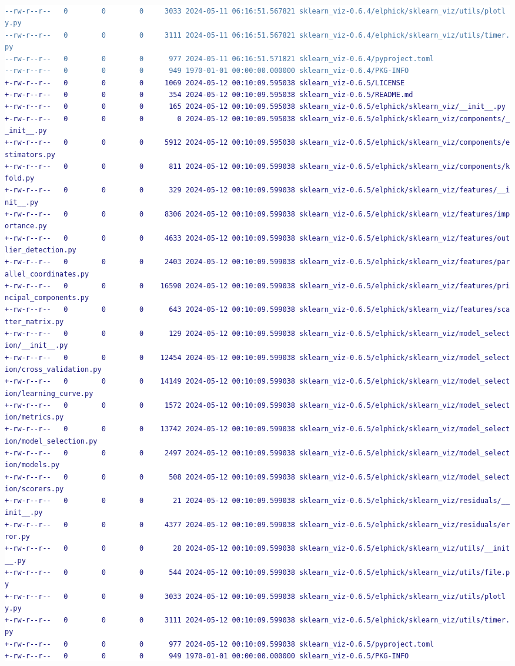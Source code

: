```diff
--rw-r--r--   0        0        0     3033 2024-05-11 06:16:51.567821 sklearn_viz-0.6.4/elphick/sklearn_viz/utils/plotly.py
--rw-r--r--   0        0        0     3111 2024-05-11 06:16:51.567821 sklearn_viz-0.6.4/elphick/sklearn_viz/utils/timer.py
--rw-r--r--   0        0        0      977 2024-05-11 06:16:51.571821 sklearn_viz-0.6.4/pyproject.toml
--rw-r--r--   0        0        0      949 1970-01-01 00:00:00.000000 sklearn_viz-0.6.4/PKG-INFO
+-rw-r--r--   0        0        0     1069 2024-05-12 00:10:09.595038 sklearn_viz-0.6.5/LICENSE
+-rw-r--r--   0        0        0      354 2024-05-12 00:10:09.595038 sklearn_viz-0.6.5/README.md
+-rw-r--r--   0        0        0      165 2024-05-12 00:10:09.595038 sklearn_viz-0.6.5/elphick/sklearn_viz/__init__.py
+-rw-r--r--   0        0        0        0 2024-05-12 00:10:09.595038 sklearn_viz-0.6.5/elphick/sklearn_viz/components/__init__.py
+-rw-r--r--   0        0        0     5912 2024-05-12 00:10:09.595038 sklearn_viz-0.6.5/elphick/sklearn_viz/components/estimators.py
+-rw-r--r--   0        0        0      811 2024-05-12 00:10:09.599038 sklearn_viz-0.6.5/elphick/sklearn_viz/components/kfold.py
+-rw-r--r--   0        0        0      329 2024-05-12 00:10:09.599038 sklearn_viz-0.6.5/elphick/sklearn_viz/features/__init__.py
+-rw-r--r--   0        0        0     8306 2024-05-12 00:10:09.599038 sklearn_viz-0.6.5/elphick/sklearn_viz/features/importance.py
+-rw-r--r--   0        0        0     4633 2024-05-12 00:10:09.599038 sklearn_viz-0.6.5/elphick/sklearn_viz/features/outlier_detection.py
+-rw-r--r--   0        0        0     2403 2024-05-12 00:10:09.599038 sklearn_viz-0.6.5/elphick/sklearn_viz/features/parallel_coordinates.py
+-rw-r--r--   0        0        0    16590 2024-05-12 00:10:09.599038 sklearn_viz-0.6.5/elphick/sklearn_viz/features/principal_components.py
+-rw-r--r--   0        0        0      643 2024-05-12 00:10:09.599038 sklearn_viz-0.6.5/elphick/sklearn_viz/features/scatter_matrix.py
+-rw-r--r--   0        0        0      129 2024-05-12 00:10:09.599038 sklearn_viz-0.6.5/elphick/sklearn_viz/model_selection/__init__.py
+-rw-r--r--   0        0        0    12454 2024-05-12 00:10:09.599038 sklearn_viz-0.6.5/elphick/sklearn_viz/model_selection/cross_validation.py
+-rw-r--r--   0        0        0    14149 2024-05-12 00:10:09.599038 sklearn_viz-0.6.5/elphick/sklearn_viz/model_selection/learning_curve.py
+-rw-r--r--   0        0        0     1572 2024-05-12 00:10:09.599038 sklearn_viz-0.6.5/elphick/sklearn_viz/model_selection/metrics.py
+-rw-r--r--   0        0        0    13742 2024-05-12 00:10:09.599038 sklearn_viz-0.6.5/elphick/sklearn_viz/model_selection/model_selection.py
+-rw-r--r--   0        0        0     2497 2024-05-12 00:10:09.599038 sklearn_viz-0.6.5/elphick/sklearn_viz/model_selection/models.py
+-rw-r--r--   0        0        0      508 2024-05-12 00:10:09.599038 sklearn_viz-0.6.5/elphick/sklearn_viz/model_selection/scorers.py
+-rw-r--r--   0        0        0       21 2024-05-12 00:10:09.599038 sklearn_viz-0.6.5/elphick/sklearn_viz/residuals/__init__.py
+-rw-r--r--   0        0        0     4377 2024-05-12 00:10:09.599038 sklearn_viz-0.6.5/elphick/sklearn_viz/residuals/error.py
+-rw-r--r--   0        0        0       28 2024-05-12 00:10:09.599038 sklearn_viz-0.6.5/elphick/sklearn_viz/utils/__init__.py
+-rw-r--r--   0        0        0      544 2024-05-12 00:10:09.599038 sklearn_viz-0.6.5/elphick/sklearn_viz/utils/file.py
+-rw-r--r--   0        0        0     3033 2024-05-12 00:10:09.599038 sklearn_viz-0.6.5/elphick/sklearn_viz/utils/plotly.py
+-rw-r--r--   0        0        0     3111 2024-05-12 00:10:09.599038 sklearn_viz-0.6.5/elphick/sklearn_viz/utils/timer.py
+-rw-r--r--   0        0        0      977 2024-05-12 00:10:09.599038 sklearn_viz-0.6.5/pyproject.toml
+-rw-r--r--   0        0        0      949 1970-01-01 00:00:00.000000 sklearn_viz-0.6.5/PKG-INFO
```
